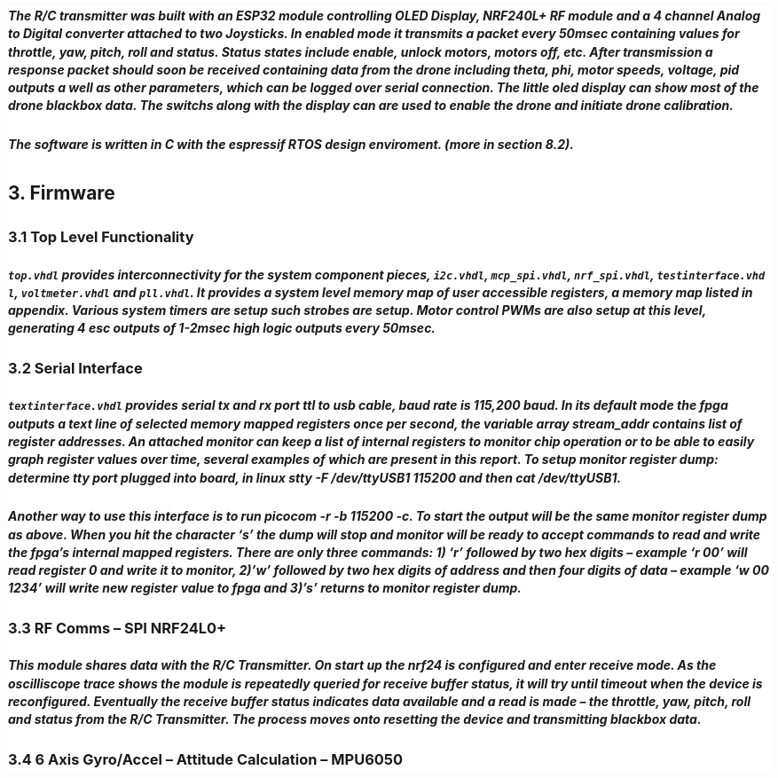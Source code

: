 ##### The R/C transmitter was built with an ESP32 module controlling OLED Display, NRF240L+ RF module and a 4 channel Analog to Digital converter attached to two Joysticks. In enabled mode it transmits a packet every 50msec containing values for throttle, yaw, pitch, roll and status. Status states include enable, unlock motors, motors off, etc. After transmission a response packet should soon be received containing data from the drone including theta, phi, motor speeds, voltage, pid outputs a well as other parameters, which can be logged over serial connection. The little oled display can show most of the drone blackbox data. The switchs along with the display can are used to enable the drone and initiate drone calibration.
##### The software is written in C with the espressif RTOS design enviroment. (more in section 8.2). 
## 3. Firmware
### 3.1 Top Level Functionality
##### `top.vhdl` provides interconnectivity for the system component pieces, `i2c.vhdl`, `mcp_spi.vhdl`, `nrf_spi.vhdl`, `testinterface.vhdl`, `voltmeter.vhdl` and `pll.vhdl`. It provides a system level memory map of user accessible registers, a memory map listed in appendix. Various system timers are setup such strobes are setup. Motor control PWMs are also setup at this level, generating 4 esc outputs of 1-2msec high logic outputs every 50msec. 
### 3.2 Serial Interface 
##### `textinterface.vhdl` provides serial tx and rx port ttl to usb cable, baud rate is 115,200 baud. In its default mode the fpga outputs a text line of selected memory mapped registers once per second, the variable array stream_addr contains list of register addresses. An attached monitor can keep a list of internal registers to monitor chip operation or to be able to easily graph register values over time, several examples of which are present in this report. To setup monitor register dump: determine tty port plugged into board, in linux stty -F /dev/ttyUSB1 115200 and then cat /dev/ttyUSB1.
##### Another way to use this interface is to run picocom -r -b 115200 -c. To start the output will be the same monitor register dump as above. When you hit the character ‘s’ the dump will stop and monitor will be ready to accept commands to read and write the fpga’s internal mapped registers. There are only three commands: 1) ‘r’ followed by two hex digits – example ‘r 00’ will read register 0 and write it to monitor, 2)’w’ followed by two hex digits of address and then four digits of data – example ‘w 00 1234’ will write new register value to fpga and 3)’s’ returns to monitor register dump.
### 3.3 RF Comms – SPI NRF24L0+
##### This module shares data with the R/C Transmitter. On start up the nrf24 is configured and enter receive mode. As the oscilliscope trace shows the module is repeatedly queried for receive buffer status, it will try until timeout when the device is reconfigured. Eventually the receive buffer status indicates data available and a read is made – the throttle, yaw, pitch, roll and status from the R/C Transmitter. The process moves onto resetting the device and transmitting blackbox data.
### 3.4 6 Axis Gyro/Accel – Attitude Calculation – MPU6050